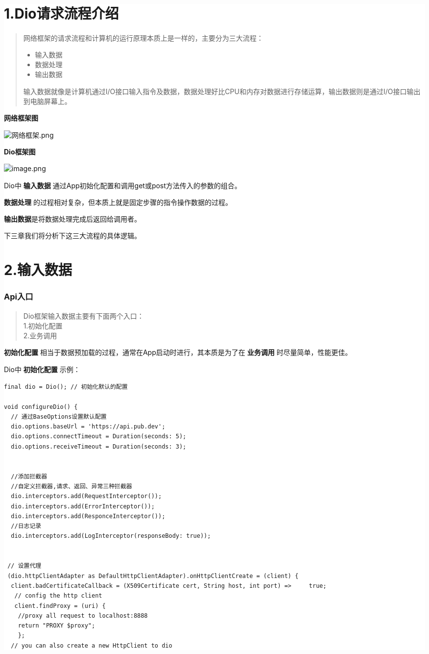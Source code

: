 # 1.Dio请求流程介绍

> 网络框架的请求流程和计算机的运行原理本质上是一样的，主要分为三大流程：
>* 输入数据
>* 数据处理
>* 输出数据
>
>输入数据就像是计算机通过I/O接口输入指令及数据，数据处理好比CPU和内存对数据进行存储运算，输出数据则是通过I/O接口输出到电脑屏幕上。


**网络框架图**

![网络框架.png](https://p9-juejin.byteimg.com/tos-cn-i-k3u1fbpfcp/9f4ebce42fcf45a09aeebd9a1711f326~tplv-k3u1fbpfcp-watermark.image?)


**Dio框架图**

![image.png](https://p9-juejin.byteimg.com/tos-cn-i-k3u1fbpfcp/286adecf982647e0b66b0c124a7831ae~tplv-k3u1fbpfcp-watermark.image?)

Dio中 **输入数据** 通过App初始化配置和调用get或post方法传入的参数的组合。

**数据处理** 的过程相对复杂，但本质上就是固定步骤的指令操作数据的过程。

**输出数据**是将数据处理完成后返回给调用者。

下三章我们将分析下这三大流程的具体逻辑。

# 2.输入数据
### Api入口

> Dio框架输入数据主要有下面两个入口：  
1.初始化配置  
2.业务调用

**初始化配置** 相当于数据预加载的过程，通常在App启动时进行，其本质是为了在 **业务调用** 时尽量简单，性能更佳。

Dio中 **初始化配置** 示例：
```
final dio = Dio(); // 初始化默认的配置

void configureDio() {
  // 通过BaseOptions设置默认配置
  dio.options.baseUrl = 'https://api.pub.dev';
  dio.options.connectTimeout = Duration(seconds: 5);
  dio.options.receiveTimeout = Duration(seconds: 3);
  
  
  //添加拦截器
  //自定义拦截器,请求、返回、异常三种拦截器
  dio.interceptors.add(RequestInterceptor());
  dio.interceptors.add(ErrorInterceptor());
  dio.interceptors.add(ResponceInterceptor());
  //日志记录
  dio.interceptors.add(LogInterceptor(responseBody: true));

  
 // 设置代理
 (dio.httpClientAdapter as DefaultHttpClientAdapter).onHttpClientCreate = (client) {
  client.badCertificateCallback = (X509Certificate cert, String host, int port) =>     true;
   // config the http client
   client.findProxy = (uri) {
    //proxy all request to localhost:8888
    return "PROXY $proxy";
    };
  // you can also create a new HttpClient to dio
```